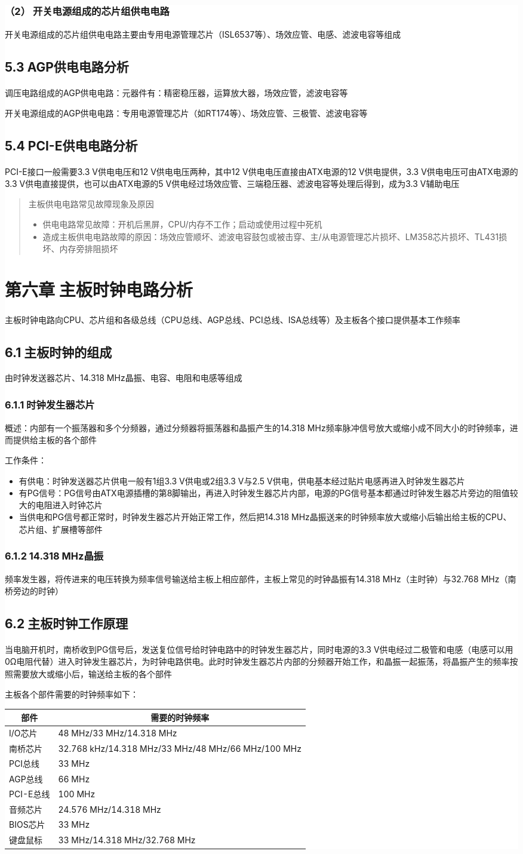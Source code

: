 ### （2） 开关电源组成的芯片组供电电路

开关电源组成的芯片组供电电路主要由专用电源管理芯片（ISL6537等）、场效应管、电感、滤波电容等组成

## 5.3 AGP供电电路分析

调压电路组成的AGP供电电路：元器件有：精密稳压器，运算放大器，场效应管，滤波电容等

开关电源组成的AGP供电电路：专用电源管理芯片（如RT174等）、场效应管、三极管、滤波电容等

## 5.4 PCI-E供电电路分析

PCI-E接口一般需要3.3 V供电电压和12 V供电电压两种，其中12 V供电电压直接由ATX电源的12 V供电提供，3.3 V供电电压可由ATX电源的3.3 V供电直接提供，也可以由ATX电源的5 V供电经过场效应管、三端稳压器、滤波电容等处理后得到，成为3.3 V辅助电压

> 主板供电电路常见故障现象及原因
>
> - 供电电路常见故障：开机后黑屏，CPU/内存不工作；启动或使用过程中死机
> - 造成主板供电电路故障的原因：场效应管顺坏、滤波电容鼓包或被击穿、主/从电源管理芯片损坏、LM358芯片损坏、TL431损坏、内存旁排阻损坏

# 第六章 主板时钟电路分析

主板时钟电路向CPU、芯片组和各级总线（CPU总线、AGP总线、PCI总线、ISA总线等）及主板各个接口提供基本工作频率

## 6.1 主板时钟的组成

由时钟发送器芯片、14.318 MHz晶振、电容、电阻和电感等组成

### 6.1.1 时钟发生器芯片

概述：内部有一个振荡器和多个分频器，通过分频器将振荡器和晶振产生的14.318 MHz频率脉冲信号放大或缩小成不同大小的时钟频率，进而提供给主板的各个部件

工作条件：

- 有供电：时钟发送器芯片供电一般有1组3.3 V供电或2组3.3 V与2.5 V供电，供电基本经过贴片电感再进入时钟发生器芯片
- 有PG信号：PG信号由ATX电源插槽的第8脚输出，再进入时钟发生器芯片内部，电源的PG信号基本都通过时钟发生器芯片旁边的阻值较大的电阻进入时钟芯片
- 当供电和PG信号都正常时，时钟发生器芯片开始正常工作，然后把14.318 MHz晶振送来的时钟频率放大或缩小后输出给主板的CPU、芯片组、扩展槽等部件

### 6.1.2 14.318 MHz晶振

频率发生器，将传进来的电压转换为频率信号输送给主板上相应部件，主板上常见的时钟晶振有14.318 MHz（主时钟）与32.768 MHz（南桥旁边的时钟）

## 6.2 主板时钟工作原理

当电脑开机时，南桥收到PG信号后，发送复位信号给时钟电路中的时钟发生器芯片，同时电源的3.3 V供电经过二极管和电感（电感可以用0Ω电阻代替）进入时钟发生器芯片，为时钟电路供电。此时时钟发生器芯片内部的分频器开始工作，和晶振一起振荡，将晶振产生的频率按照需要放大或缩小后，输送给主板的各个部件

主板各个部件需要的时钟频率如下：

| 部件      | 需要的时钟频率                                     |
| --------- | -------------------------------------------------- |
| I/O芯片   | 48 MHz/33 MHz/14.318 MHz                           |
| 南桥芯片  | 32.768 kHz/14.318 MHz/33 MHz/48 MHz/66 MHz/100 MHz |
| PCI总线   | 33 MHz                                             |
| AGP总线   | 66 MHz                                             |
| PCI-E总线 | 100 MHz                                            |
| 音频芯片  | 24.576 MHz/14.318 MHz                              |
| BIOS芯片  | 33 MHz                                             |
| 键盘鼠标  | 33 MHz/14.318 MHz/32.768 MHz                       |